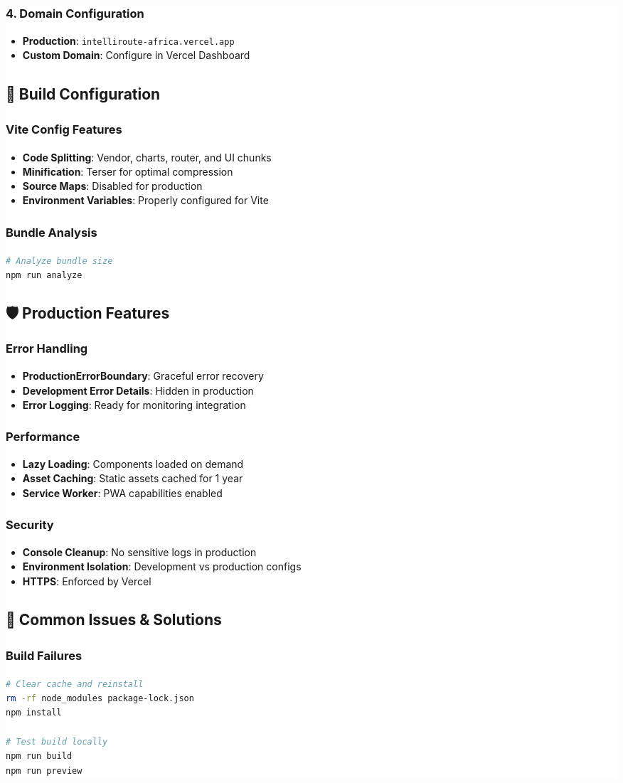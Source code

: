 ### 4. **Domain Configuration**
- **Production**: `intelliroute-africa.vercel.app`
- **Custom Domain**: Configure in Vercel Dashboard

## 🔧 Build Configuration

### Vite Config Features
- **Code Splitting**: Vendor, charts, router, and UI chunks
- **Minification**: Terser for optimal compression
- **Source Maps**: Disabled for production
- **Environment Variables**: Properly configured for Vite

### Bundle Analysis
```bash
# Analyze bundle size
npm run analyze
```

## 🛡️ Production Features

### Error Handling
- **ProductionErrorBoundary**: Graceful error recovery
- **Development Error Details**: Hidden in production
- **Error Logging**: Ready for monitoring integration

### Performance
- **Lazy Loading**: Components loaded on demand
- **Asset Caching**: Static assets cached for 1 year
- **Service Worker**: PWA capabilities enabled

### Security
- **Console Cleanup**: No sensitive logs in production
- **Environment Isolation**: Development vs production configs
- **HTTPS**: Enforced by Vercel

## 🚨 Common Issues & Solutions

### Build Failures
```bash
# Clear cache and reinstall
rm -rf node_modules package-lock.json
npm install

# Test build locally
npm run build
npm run preview
```
